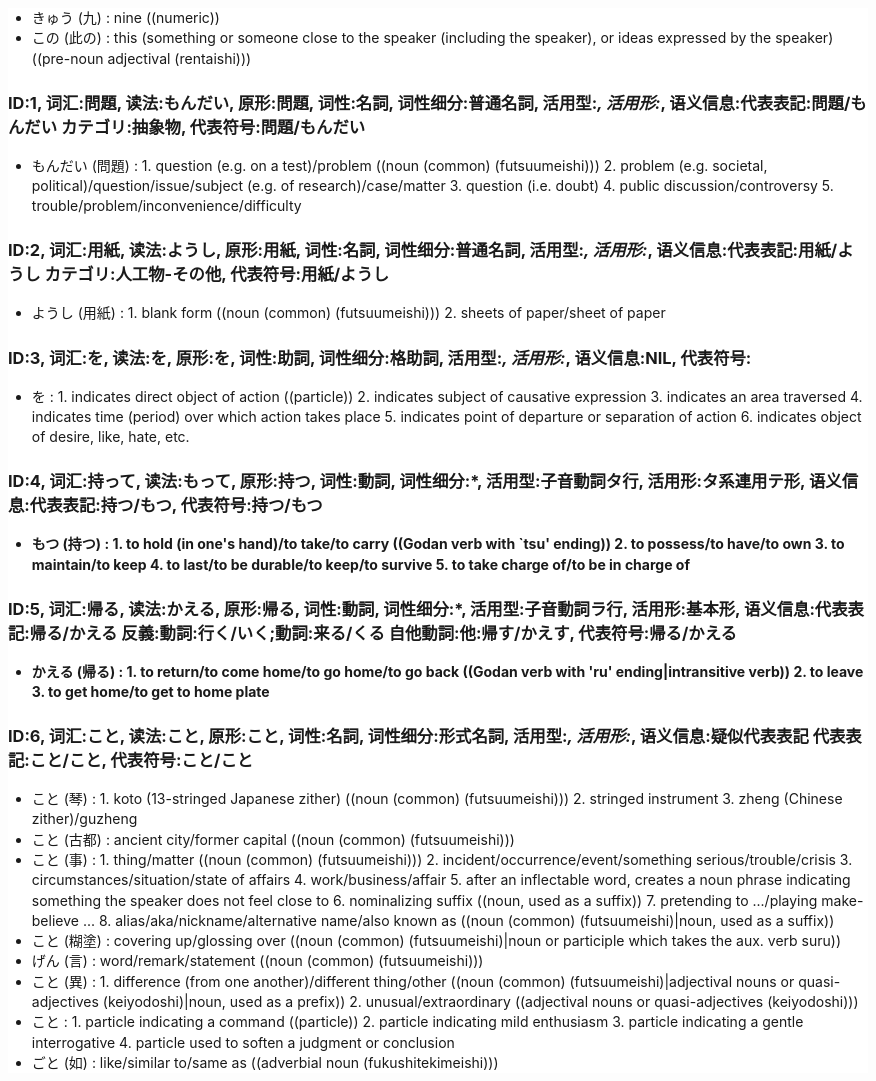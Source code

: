 - きゅう (九) : nine ((numeric))
- この (此の) : this (something or someone close to the speaker (including the speaker), or ideas expressed by the speaker) ((pre-noun adjectival (rentaishi)))

### ID:1, 词汇:問題, 读法:もんだい, 原形:問題, 词性:名詞, 词性细分:普通名詞, 活用型:*, 活用形:*, 语义信息:代表表記:問題/もんだい カテゴリ:抽象物, 代表符号:問題/もんだい

- もんだい (問題) : 1. question (e.g. on a test)/problem ((noun (common) (futsuumeishi))) 2. problem (e.g. societal, political)/question/issue/subject (e.g. of research)/case/matter 3. question (i.e. doubt) 4. public discussion/controversy 5. trouble/problem/inconvenience/difficulty

### ID:2, 词汇:用紙, 读法:ようし, 原形:用紙, 词性:名詞, 词性细分:普通名詞, 活用型:*, 活用形:*, 语义信息:代表表記:用紙/ようし カテゴリ:人工物-その他, 代表符号:用紙/ようし

- ようし (用紙) : 1. blank form ((noun (common) (futsuumeishi))) 2. sheets of paper/sheet of paper

### ID:3, 词汇:を, 读法:を, 原形:を, 词性:助詞, 词性细分:格助詞, 活用型:*, 活用形:*, 语义信息:NIL, 代表符号:

- を : 1. indicates direct object of action ((particle)) 2. indicates subject of causative expression 3. indicates an area traversed 4. indicates time (period) over which action takes place 5. indicates point of departure or separation of action 6. indicates object of desire, like, hate, etc.

### ID:4, 词汇:持って, 读法:もって, 原形:持つ, 词性:動詞, 词性细分:*, 活用型:子音動詞タ行, 活用形:タ系連用テ形, 语义信息:代表表記:持つ/もつ, 代表符号:持つ/もつ

- **もつ (持つ) : 1. to hold (in one's hand)/to take/to carry ((Godan verb with `tsu' ending)) 2. to possess/to have/to own 3. to maintain/to keep 4. to last/to be durable/to keep/to survive 5. to take charge of/to be in charge of**

### ID:5, 词汇:帰る, 读法:かえる, 原形:帰る, 词性:動詞, 词性细分:*, 活用型:子音動詞ラ行, 活用形:基本形, 语义信息:代表表記:帰る/かえる 反義:動詞:行く/いく;動詞:来る/くる 自他動詞:他:帰す/かえす, 代表符号:帰る/かえる

- **かえる (帰る) : 1. to return/to come home/to go home/to go back ((Godan verb with \'ru\' ending\|intransitive verb)) 2. to leave 3. to get home/to get to home plate**

### ID:6, 词汇:こと, 读法:こと, 原形:こと, 词性:名詞, 词性细分:形式名詞, 活用型:*, 活用形:*, 语义信息:疑似代表表記 代表表記:こと/こと, 代表符号:こと/こと

- こと (琴) : 1. koto (13-stringed Japanese zither) ((noun (common) (futsuumeishi))) 2. stringed instrument 3. zheng (Chinese zither)/guzheng
- こと (古都) : ancient city/former capital ((noun (common) (futsuumeishi)))
- こと (事) : 1. thing/matter ((noun (common) (futsuumeishi))) 2. incident/occurrence/event/something serious/trouble/crisis 3. circumstances/situation/state of affairs 4. work/business/affair 5. after an inflectable word, creates a noun phrase indicating something the speaker does not feel close to 6. nominalizing suffix ((noun, used as a suffix)) 7. pretending to .../playing make-believe ... 8. alias/aka/nickname/alternative name/also known as ((noun (common) (futsuumeishi)\|noun, used as a suffix))
- こと (糊塗) : covering up/glossing over ((noun (common) (futsuumeishi)\|noun or participle which takes the aux. verb suru))
- げん (言) : word/remark/statement ((noun (common) (futsuumeishi)))
- こと (異) : 1. difference (from one another)/different thing/other ((noun (common) (futsuumeishi)\|adjectival nouns or quasi-adjectives (keiyodoshi)\|noun, used as a prefix)) 2. unusual/extraordinary ((adjectival nouns or quasi-adjectives (keiyodoshi)))
- こと : 1. particle indicating a command ((particle)) 2. particle indicating mild enthusiasm 3. particle indicating a gentle interrogative 4. particle used to soften a judgment or conclusion
- ごと (如) : like/similar to/same as ((adverbial noun (fukushitekimeishi)))
